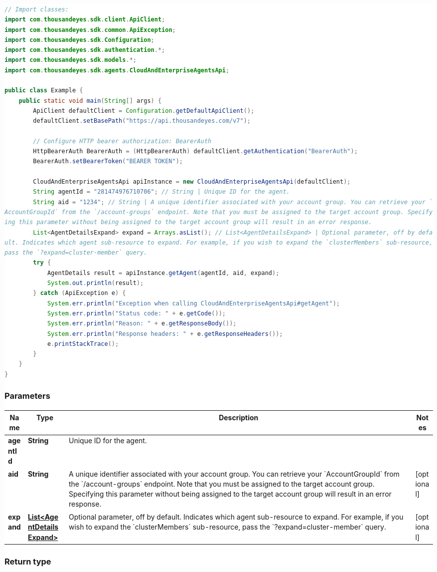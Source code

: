 ```java
// Import classes:
import com.thousandeyes.sdk.client.ApiClient;
import com.thousandeyes.sdk.common.ApiException;
import com.thousandeyes.sdk.Configuration;
import com.thousandeyes.sdk.authentication.*;
import com.thousandeyes.sdk.models.*;
import com.thousandeyes.sdk.agents.CloudAndEnterpriseAgentsApi;

public class Example {
    public static void main(String[] args) {
        ApiClient defaultClient = Configuration.getDefaultApiClient();
        defaultClient.setBasePath("https://api.thousandeyes.com/v7");
        
        // Configure HTTP bearer authorization: BearerAuth
        HttpBearerAuth BearerAuth = (HttpBearerAuth) defaultClient.getAuthentication("BearerAuth");
        BearerAuth.setBearerToken("BEARER TOKEN");

        CloudAndEnterpriseAgentsApi apiInstance = new CloudAndEnterpriseAgentsApi(defaultClient);
        String agentId = "281474976710706"; // String | Unique ID for the agent.
        String aid = "1234"; // String | A unique identifier associated with your account group. You can retrieve your `AccountGroupId` from the `/account-groups` endpoint. Note that you must be assigned to the target account group. Specifying this parameter without being assigned to the target account group will result in an error response.
        List<AgentDetailsExpand> expand = Arrays.asList(); // List<AgentDetailsExpand> | Optional parameter, off by default. Indicates which agent sub-resource to expand. For example, if you wish to expand the `clusterMembers` sub-resource, pass the `?expand=cluster-member` query.
        try {
            AgentDetails result = apiInstance.getAgent(agentId, aid, expand);
            System.out.println(result);
        } catch (ApiException e) {
            System.err.println("Exception when calling CloudAndEnterpriseAgentsApi#getAgent");
            System.err.println("Status code: " + e.getCode());
            System.err.println("Reason: " + e.getResponseBody());
            System.err.println("Response headers: " + e.getResponseHeaders());
            e.printStackTrace();
        }
    }
}
```

### Parameters


| Name | Type | Description  | Notes |
|------------- | ------------- | ------------- | -------------|
| **agentId** | **String**| Unique ID for the agent. | |
| **aid** | **String**| A unique identifier associated with your account group. You can retrieve your &#x60;AccountGroupId&#x60; from the &#x60;/account-groups&#x60; endpoint. Note that you must be assigned to the target account group. Specifying this parameter without being assigned to the target account group will result in an error response. | [optional] |
| **expand** | [**List&lt;AgentDetailsExpand&gt;**](AgentDetailsExpand.md)| Optional parameter, off by default. Indicates which agent sub-resource to expand. For example, if you wish to expand the &#x60;clusterMembers&#x60; sub-resource, pass the &#x60;?expand&#x3D;cluster-member&#x60; query. | [optional] |

### Return type
